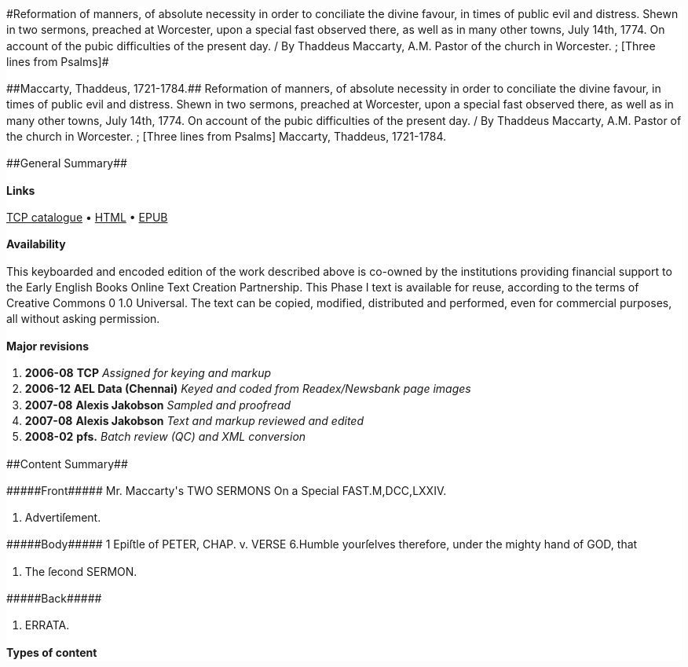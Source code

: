 #Reformation of manners, of absolute necessity in order to conciliate the divine favour, in times of public evil and distress. Shewn in two sermons, preached at Worcester, upon a special fast observed there, as well as in many other towns, July 14th, 1774. On account of the pubic difficulties of the present day. / By Thaddeus Maccarty, A.M. Pastor of the church in Worcester. ; [Three lines from Psalms]#

##Maccarty, Thaddeus, 1721-1784.##
Reformation of manners, of absolute necessity in order to conciliate the divine favour, in times of public evil and distress. Shewn in two sermons, preached at Worcester, upon a special fast observed there, as well as in many other towns, July 14th, 1774. On account of the pubic difficulties of the present day. / By Thaddeus Maccarty, A.M. Pastor of the church in Worcester. ; [Three lines from Psalms]
Maccarty, Thaddeus, 1721-1784.

##General Summary##

**Links**

[TCP catalogue](http://www.ota.ox.ac.uk/tcp/)  • 
[HTML](http://tei.it.ox.ac.uk/tcp/Texts-HTML/free/N10/N10563.html)  • 
[EPUB](http://tei.it.ox.ac.uk/tcp/Texts-EPUB/free/N10/N10563.epub)

**Availability**

This keyboarded and encoded edition of the
	       work described above is co-owned by the institutions
	       providing financial support to the Early English Books
	       Online Text Creation Partnership. This Phase I text is
	       available for reuse, according to the terms of Creative
	       Commons 0 1.0 Universal. The text can be copied,
	       modified, distributed and performed, even for
	       commercial purposes, all without asking permission.

**Major revisions**

1. __2006-08__ __TCP__ *Assigned for keying and markup*
1. __2006-12__ __AEL Data (Chennai)__ *Keyed and coded from Readex/Newsbank page images*
1. __2007-08__ __Alexis Jakobson__ *Sampled and proofread*
1. __2007-08__ __Alexis Jakobson__ *Text and markup reviewed and edited*
1. __2008-02__ __pfs.__ *Batch review (QC) and XML conversion*

##Content Summary##

#####Front#####
Mr. Maccarty's TWO SERMONS On a Special FAST.M,DCC,LXXIV.
1. Advertiſement.

#####Body#####
1 Epiſtle of PETER, CHAP. v. VERSE 6.Humble yourſelves therefore, under the mighty hand of GOD, that
1. The ſecond SERMON.

#####Back#####

1. ERRATA.

**Types of content**
